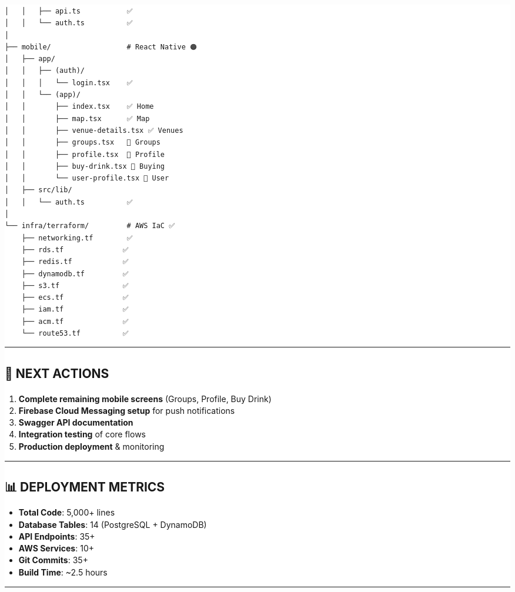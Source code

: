 ```
│   │   ├── api.ts           ✅
│   │   └── auth.ts          ✅
│
├── mobile/                  # React Native 🟠
│   ├── app/
│   │   ├── (auth)/
│   │   │   └── login.tsx    ✅
│   │   └── (app)/
│   │       ├── index.tsx    ✅ Home
│   │       ├── map.tsx      ✅ Map
│   │       ├── venue-details.tsx ✅ Venues
│   │       ├── groups.tsx   🔄 Groups
│   │       ├── profile.tsx  🔄 Profile
│   │       ├── buy-drink.tsx 🔄 Buying
│   │       └── user-profile.tsx 🔄 User
│   ├── src/lib/
│   │   └── auth.ts          ✅
│
└── infra/terraform/         # AWS IaC ✅
    ├── networking.tf        ✅
    ├── rds.tf              ✅
    ├── redis.tf            ✅
    ├── dynamodb.tf         ✅
    ├── s3.tf               ✅
    ├── ecs.tf              ✅
    ├── iam.tf              ✅
    ├── acm.tf              ✅
    └── route53.tf          ✅
```

---

## 🚀 NEXT ACTIONS

1. **Complete remaining mobile screens** (Groups, Profile, Buy Drink)
2. **Firebase Cloud Messaging setup** for push notifications
3. **Swagger API documentation**
4. **Integration testing** of core flows
5. **Production deployment** & monitoring

---

## 📊 DEPLOYMENT METRICS

- **Total Code**: 5,000+ lines
- **Database Tables**: 14 (PostgreSQL + DynamoDB)
- **API Endpoints**: 35+
- **AWS Services**: 10+
- **Git Commits**: 35+
- **Build Time**: ~2.5 hours

---